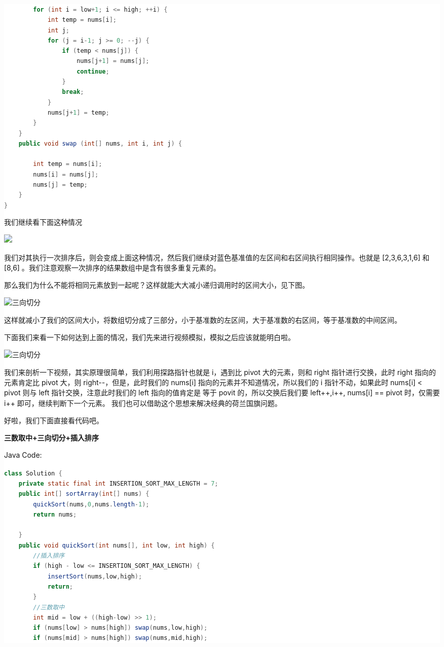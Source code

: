 ```java
        for (int i = low+1; i <= high; ++i) {
            int temp = nums[i];
            int j;
            for (j = i-1; j >= 0; --j) {
                if (temp < nums[j]) {
                    nums[j+1] = nums[j];
                    continue;
                }
                break;
            }
            nums[j+1] = temp;
        }
    }
    public void swap (int[] nums, int i, int j) {

        int temp = nums[i];
        nums[i] = nums[j];
        nums[j] = temp;
    }
}
```

我们继续看下面这种情况

![](https://cdn.jsdelivr.net/gh/tan45du/test1@master/20210122/微信截图_20210220134731.3i6nhxhivo80.png)

我们对其执行一次排序后，则会变成上面这种情况，然后我们继续对蓝色基准值的左区间和右区间执行相同操作。也就是 [2,3,6,3,1,6] 和 [8,6] 。我们注意观察一次排序的结果数组中是含有很多重复元素的。

那么我们为什么不能将相同元素放到一起呢？这样就能大大减小递归调用时的区间大小，见下图。

![三向切分](https://cdn.jsdelivr.net/gh/tan45du/test1@master/20210122/微信截图_20210220134928.1sx24i3fkc8w.png)

这样就减小了我们的区间大小，将数组切分成了三部分，小于基准数的左区间，大于基准数的右区间，等于基准数的中间区间。

下面我们来看一下如何达到上面的情况，我们先来进行视频模拟，模拟之后应该就能明白啦。

![三向切分](https://img-blog.csdnimg.cn/20210317190456320.gif#pic_center)

我们来剖析一下视频，其实原理很简单，我们利用探路指针也就是 i，遇到比 pivot 大的元素，则和 right 指针进行交换，此时 right 指向的元素肯定比 pivot 大，则 right--，但是，此时我们的 nums[i] 指向的元素并不知道情况，所以我们的 i 指针不动，如果此时 nums[i] < pivot 则与 left 指针交换，注意此时我们的 left 指向的值肯定是 等于 povit 的，所以交换后我们要 left++,i++, nums[i] == pivot 时，仅需要 i++ 即可，继续判断下一个元素。 我们也可以借助这个思想来解决经典的荷兰国旗问题。

好啦，我们下面直接看代码吧。

**三数取中+三向切分+插入排序**

Java Code:

```java
class Solution {
    private static final int INSERTION_SORT_MAX_LENGTH = 7;
    public int[] sortArray(int[] nums) {
        quickSort(nums,0,nums.length-1);
        return nums;

    }
    public void quickSort(int nums[], int low, int high) {
        //插入排序
        if (high - low <= INSERTION_SORT_MAX_LENGTH) {
            insertSort(nums,low,high);
            return;
        }
        //三数取中
        int mid = low + ((high-low) >> 1);
        if (nums[low] > nums[high]) swap(nums,low,high);
        if (nums[mid] > nums[high]) swap(nums,mid,high);
```